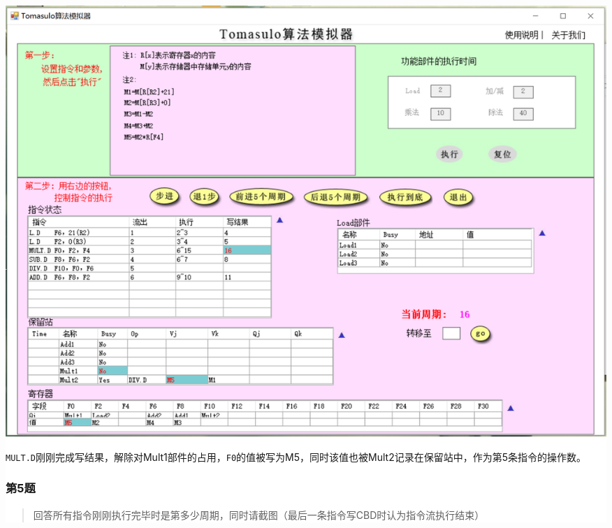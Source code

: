 ![](./assets/1.16.png)

`MULT.D`刚刚完成写结果，解除对Mult1部件的占用，`F0`的值被写为M5，同时该值也被Mult2记录在保留站中，作为第5条指令的操作数。

### 第5题

> 回答所有指令刚刚执行完毕时是第多少周期，同时请截图（最后一条指令写CBD时认为指令流执行结束）
